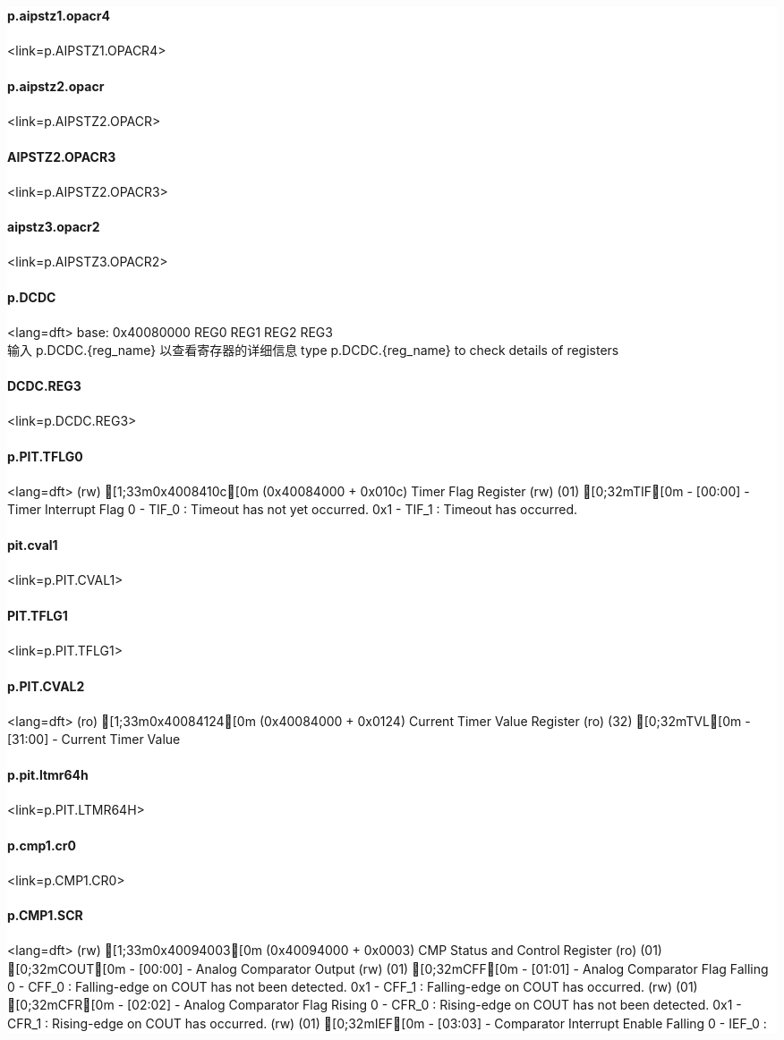#### p.aipstz1.opacr4
<link=p.AIPSTZ1.OPACR4>
#### p.aipstz2.opacr
<link=p.AIPSTZ2.OPACR>
#### AIPSTZ2.OPACR3
<link=p.AIPSTZ2.OPACR3>
#### aipstz3.opacr2
<link=p.AIPSTZ3.OPACR2>
#### p.DCDC
<lang=dft>
base: 0x40080000
REG0            REG1            REG2            REG3            
输入 p.DCDC.{reg_name} 以查看寄存器的详细信息
type p.DCDC.{reg_name} to check details of registers
</lang>
#### DCDC.REG3
<link=p.DCDC.REG3>
#### p.PIT.TFLG0
<lang=dft>
 (rw)  [1;33m0x4008410c[0m (0x40084000 + 0x010c)
Timer Flag Register
 (rw) (01)  [0;32mTIF[0m  - [00:00] -  Timer Interrupt Flag
      0 - TIF_0 :
         Timeout has not yet occurred.
      0x1 - TIF_1 :
         Timeout has occurred.
</lang>
#### pit.cval1
<link=p.PIT.CVAL1>
#### PIT.TFLG1
<link=p.PIT.TFLG1>
#### p.PIT.CVAL2
<lang=dft>
 (ro)  [1;33m0x40084124[0m (0x40084000 + 0x0124)
Current Timer Value Register
 (ro) (32)  [0;32mTVL[0m  - [31:00] -  Current Timer Value
</lang>
#### p.pit.ltmr64h
<link=p.PIT.LTMR64H>
#### p.cmp1.cr0
<link=p.CMP1.CR0>
#### p.CMP1.SCR
<lang=dft>
 (rw)  [1;33m0x40094003[0m (0x40094000 + 0x0003)
CMP Status and Control Register
 (ro) (01)  [0;32mCOUT[0m  - [00:00] -  Analog Comparator Output
 (rw) (01)  [0;32mCFF[0m  - [01:01] -  Analog Comparator Flag Falling
      0 - CFF_0 :
         Falling-edge on COUT has not been detected.
      0x1 - CFF_1 :
         Falling-edge on COUT has occurred.
 (rw) (01)  [0;32mCFR[0m  - [02:02] -  Analog Comparator Flag Rising
      0 - CFR_0 :
         Rising-edge on COUT has not been detected.
      0x1 - CFR_1 :
         Rising-edge on COUT has occurred.
 (rw) (01)  [0;32mIEF[0m  - [03:03] -  Comparator Interrupt Enable Falling
      0 - IEF_0 :